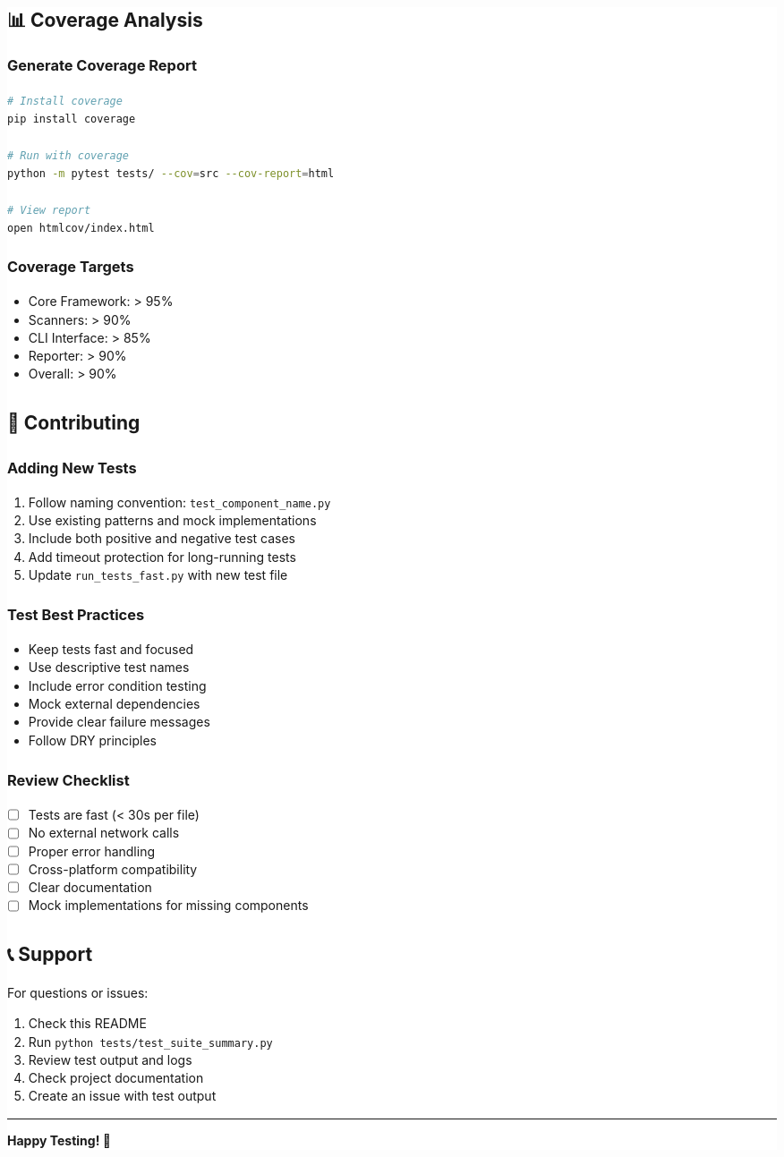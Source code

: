 ## 📊 Coverage Analysis

### Generate Coverage Report
```bash
# Install coverage
pip install coverage

# Run with coverage
python -m pytest tests/ --cov=src --cov-report=html

# View report
open htmlcov/index.html
```

### Coverage Targets
- Core Framework: > 95%
- Scanners: > 90%
- CLI Interface: > 85%
- Reporter: > 90%
- Overall: > 90%

## 🤝 Contributing

### Adding New Tests
1. Follow naming convention: `test_component_name.py`
2. Use existing patterns and mock implementations
3. Include both positive and negative test cases
4. Add timeout protection for long-running tests
5. Update `run_tests_fast.py` with new test file

### Test Best Practices
- Keep tests fast and focused
- Use descriptive test names
- Include error condition testing
- Mock external dependencies
- Provide clear failure messages
- Follow DRY principles

### Review Checklist
- [ ] Tests are fast (< 30s per file)
- [ ] No external network calls
- [ ] Proper error handling
- [ ] Cross-platform compatibility
- [ ] Clear documentation
- [ ] Mock implementations for missing components

## 📞 Support

For questions or issues:
1. Check this README
2. Run `python tests/test_suite_summary.py`
3. Review test output and logs
4. Check project documentation
5. Create an issue with test output

---

**Happy Testing! 🎯**